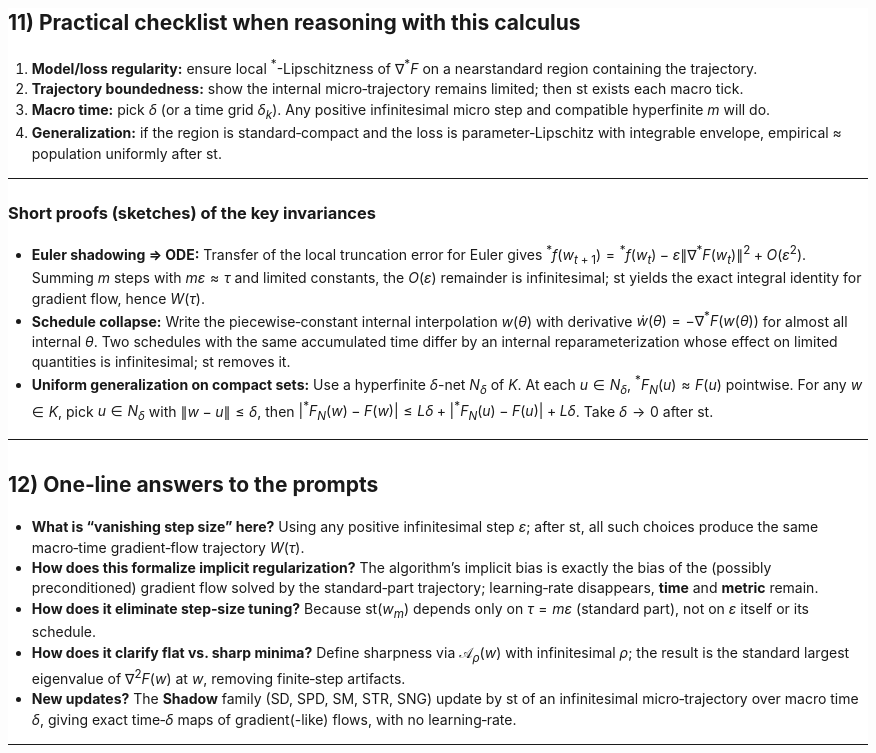
## 11) Practical checklist when reasoning with this calculus

1. **Model/loss regularity:** ensure local ${}^\ast$-Lipschitzness of $\nabla{}^\ast F$ on a nearstandard region containing the trajectory.
2. **Trajectory boundedness:** show the internal micro‑trajectory remains limited; then $\mathrm{st}$ exists each macro tick.
3. **Macro time:** pick $\delta$ (or a time grid $\delta_k$). Any positive infinitesimal micro step and compatible hyperfinite $m$ will do.
4. **Generalization:** if the region is standard‑compact and the loss is parameter‑Lipschitz with integrable envelope, empirical ≈ population uniformly after $\mathrm{st}$.

---

### Short proofs (sketches) of the key invariances

* **Euler shadowing ⇒ ODE:** Transfer of the local truncation error for Euler gives
  ${}^\ast f(w_{t+1})={}^\ast f(w_t)-\varepsilon\|\nabla{}^\ast F(w_t)\|^2+O(\varepsilon^2)$.
  Summing $m$ steps with $m\varepsilon\approx\tau$ and limited constants, the $O(\varepsilon)$ remainder is infinitesimal; $\mathrm{st}$ yields the exact integral identity for gradient flow, hence $W(\tau)$.
* **Schedule collapse:** Write the piecewise‑constant internal interpolation $w(\theta)$ with derivative $\dot w(\theta)=-\nabla{}^\ast F(w(\theta))$ for almost all internal $\theta$. Two schedules with the same accumulated time differ by an internal reparameterization whose effect on limited quantities is infinitesimal; $\mathrm{st}$ removes it.
* **Uniform generalization on compact sets:** Use a hyperfinite $\delta$-net $N_\delta$ of $K$. At each $u\in N_\delta$, ${}^\ast F_N(u)\approx F(u)$ pointwise. For any $w\in K$, pick $u\in N_\delta$ with $\|w-u\|\le\delta$, then
  $|{}^\ast F_N(w)-F(w)|\le L\delta + |{}^\ast F_N(u)-F(u)| + L\delta$.
  Take $\delta\to 0$ after $\mathrm{st}$.

---

## 12) One‑line answers to the prompts

* **What is “vanishing step size” here?** Using any positive infinitesimal step $\varepsilon$; after $\mathrm{st}$, all such choices produce the same macro‑time gradient‑flow trajectory $W(\tau)$.
* **How does this formalize implicit regularization?** The algorithm’s implicit bias is exactly the bias of the (possibly preconditioned) gradient flow solved by the standard‑part trajectory; learning‑rate disappears, **time** and **metric** remain.
* **How does it eliminate step‑size tuning?** Because $\mathrm{st}(w_m)$ depends only on $\tau=m\varepsilon$ (standard part), not on $\varepsilon$ itself or its schedule.
* **How does it clarify flat vs. sharp minima?** Define sharpness via $\mathcal A_\rho(w)$ with infinitesimal $\rho$; the result is the standard largest eigenvalue of $\nabla^2F(w)$ at $w$, removing finite‑step artifacts.
* **New updates?** The **Shadow** family (SD, SPD, SM, STR, SNG) update by $\mathrm{st}$ of an infinitesimal micro‑trajectory over macro time $\delta$, giving exact time‑$\delta$ maps of gradient(-like) flows, with no learning‑rate.

---
